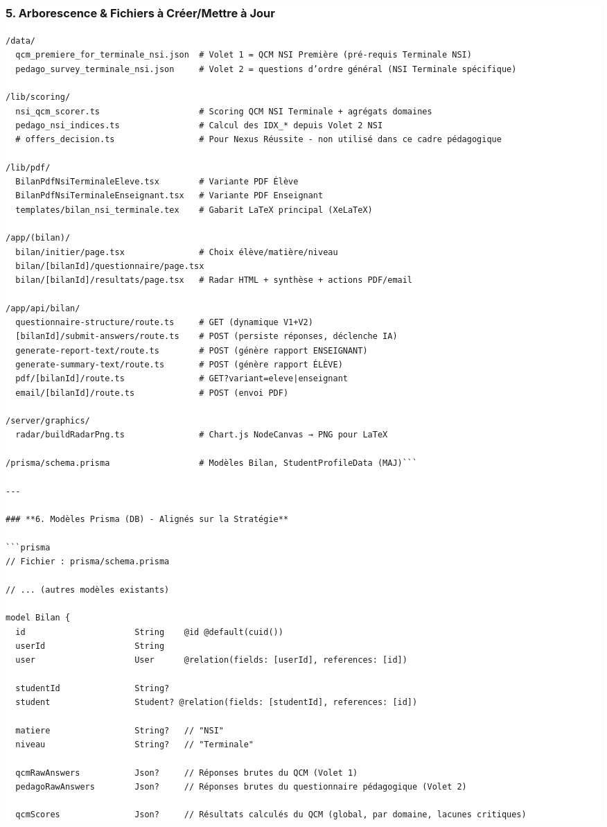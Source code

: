 
### **5. Arborescence & Fichiers à Créer/Mettre à Jour**

```
/data/
  qcm_premiere_for_terminale_nsi.json  # Volet 1 = QCM NSI Première (pré-requis Terminale NSI)
  pedago_survey_terminale_nsi.json     # Volet 2 = questions d’ordre général (NSI Terminale spécifique)
  
/lib/scoring/
  nsi_qcm_scorer.ts                    # Scoring QCM NSI Terminale + agrégats domaines
  pedago_nsi_indices.ts                # Calcul des IDX_* depuis Volet 2 NSI
  # offers_decision.ts                 # Pour Nexus Réussite - non utilisé dans ce cadre pédagogique

/lib/pdf/
  BilanPdfNsiTerminaleEleve.tsx        # Variante PDF Élève
  BilanPdfNsiTerminaleEnseignant.tsx   # Variante PDF Enseignant
  templates/bilan_nsi_terminale.tex    # Gabarit LaTeX principal (XeLaTeX)

/app/(bilan)/
  bilan/initier/page.tsx               # Choix élève/matière/niveau
  bilan/[bilanId]/questionnaire/page.tsx
  bilan/[bilanId]/resultats/page.tsx   # Radar HTML + synthèse + actions PDF/email

/app/api/bilan/
  questionnaire-structure/route.ts     # GET (dynamique V1+V2)
  [bilanId]/submit-answers/route.ts    # POST (persiste réponses, déclenche IA)
  generate-report-text/route.ts        # POST (génère rapport ENSEIGNANT)
  generate-summary-text/route.ts       # POST (génère rapport ÉLÈVE)
  pdf/[bilanId]/route.ts               # GET?variant=eleve|enseignant
  email/[bilanId]/route.ts             # POST (envoi PDF)

/server/graphics/
  radar/buildRadarPng.ts               # Chart.js NodeCanvas → PNG pour LaTeX

/prisma/schema.prisma                  # Modèles Bilan, StudentProfileData (MAJ)```

---

### **6. Modèles Prisma (DB) - Alignés sur la Stratégie**

```prisma
// Fichier : prisma/schema.prisma

// ... (autres modèles existants)

model Bilan {
  id                      String    @id @default(cuid())
  userId                  String
  user                    User      @relation(fields: [userId], references: [id])

  studentId               String?
  student                 Student? @relation(fields: [studentId], references: [id])

  matiere                 String?   // "NSI"
  niveau                  String?   // "Terminale"

  qcmRawAnswers           Json?     // Réponses brutes du QCM (Volet 1)
  pedagoRawAnswers        Json?     // Réponses brutes du questionnaire pédagogique (Volet 2)

  qcmScores               Json?     // Résultats calculés du QCM (global, par domaine, lacunes critiques)
```